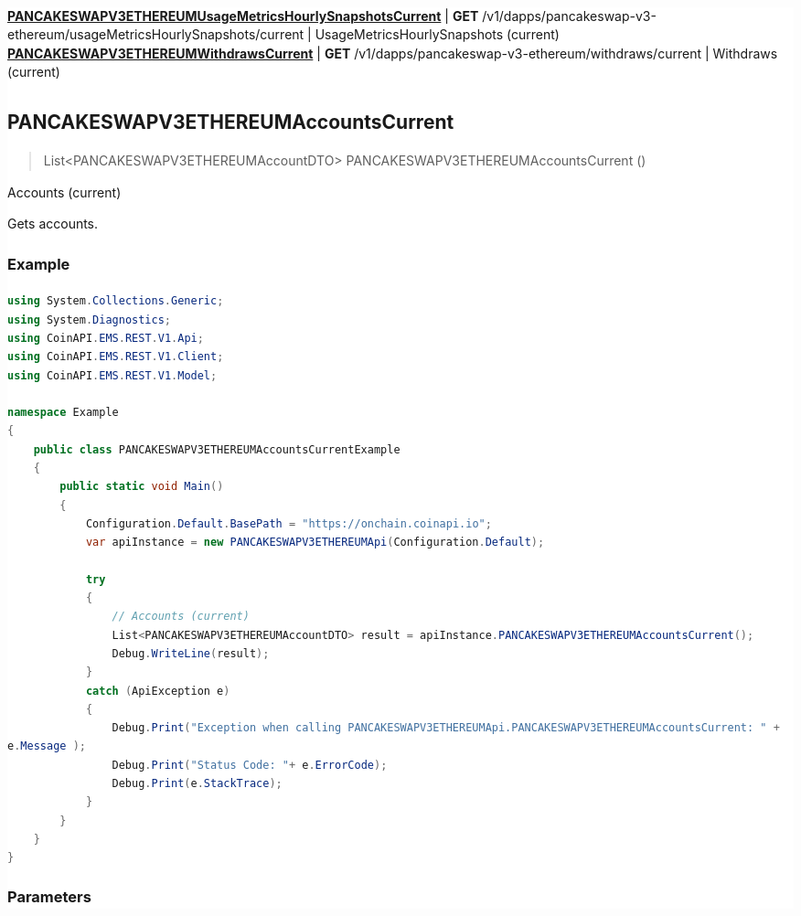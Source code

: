 [**PANCAKESWAPV3ETHEREUMUsageMetricsHourlySnapshotsCurrent**](PANCAKESWAPV3ETHEREUMApi.md#pancakeswapv3ethereumusagemetricshourlysnapshotscurrent) | **GET** /v1/dapps/pancakeswap-v3-ethereum/usageMetricsHourlySnapshots/current | UsageMetricsHourlySnapshots (current)
[**PANCAKESWAPV3ETHEREUMWithdrawsCurrent**](PANCAKESWAPV3ETHEREUMApi.md#pancakeswapv3ethereumwithdrawscurrent) | **GET** /v1/dapps/pancakeswap-v3-ethereum/withdraws/current | Withdraws (current)



## PANCAKESWAPV3ETHEREUMAccountsCurrent

> List&lt;PANCAKESWAPV3ETHEREUMAccountDTO&gt; PANCAKESWAPV3ETHEREUMAccountsCurrent ()

Accounts (current)

Gets accounts.

### Example

```csharp
using System.Collections.Generic;
using System.Diagnostics;
using CoinAPI.EMS.REST.V1.Api;
using CoinAPI.EMS.REST.V1.Client;
using CoinAPI.EMS.REST.V1.Model;

namespace Example
{
    public class PANCAKESWAPV3ETHEREUMAccountsCurrentExample
    {
        public static void Main()
        {
            Configuration.Default.BasePath = "https://onchain.coinapi.io";
            var apiInstance = new PANCAKESWAPV3ETHEREUMApi(Configuration.Default);

            try
            {
                // Accounts (current)
                List<PANCAKESWAPV3ETHEREUMAccountDTO> result = apiInstance.PANCAKESWAPV3ETHEREUMAccountsCurrent();
                Debug.WriteLine(result);
            }
            catch (ApiException e)
            {
                Debug.Print("Exception when calling PANCAKESWAPV3ETHEREUMApi.PANCAKESWAPV3ETHEREUMAccountsCurrent: " + e.Message );
                Debug.Print("Status Code: "+ e.ErrorCode);
                Debug.Print(e.StackTrace);
            }
        }
    }
}
```

### Parameters
